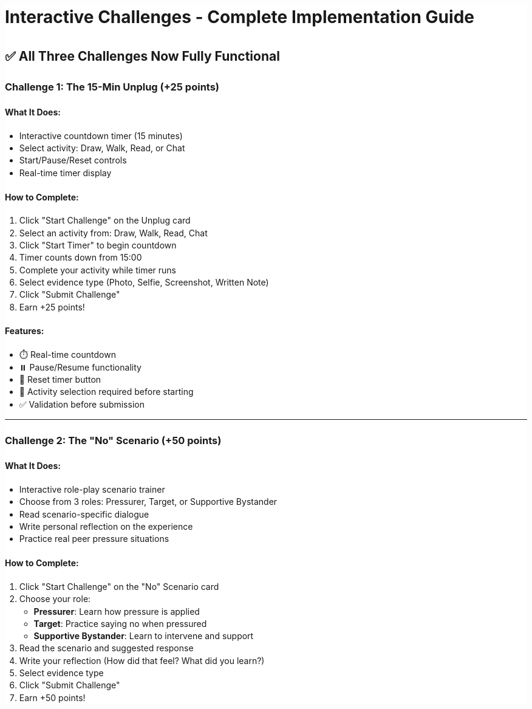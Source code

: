 # Interactive Challenges - Complete Implementation Guide

## ✅ **All Three Challenges Now Fully Functional**

### **Challenge 1: The 15-Min Unplug** (+25 points)

#### What It Does:
- Interactive countdown timer (15 minutes)
- Select activity: Draw, Walk, Read, or Chat
- Start/Pause/Reset controls
- Real-time timer display

#### How to Complete:
1. Click "Start Challenge" on the Unplug card
2. Select an activity from: Draw, Walk, Read, Chat
3. Click "Start Timer" to begin countdown
4. Timer counts down from 15:00
5. Complete your activity while timer runs
6. Select evidence type (Photo, Selfie, Screenshot, Written Note)
7. Click "Submit Challenge"
8. Earn +25 points!

#### Features:
- ⏱️ Real-time countdown
- ⏸️ Pause/Resume functionality
- 🔄 Reset timer button
- 🎯 Activity selection required before starting
- ✅ Validation before submission

---

### **Challenge 2: The "No" Scenario** (+50 points)

#### What It Does:
- Interactive role-play scenario trainer
- Choose from 3 roles: Pressurer, Target, or Supportive Bystander
- Read scenario-specific dialogue
- Write personal reflection on the experience
- Practice real peer pressure situations

#### How to Complete:
1. Click "Start Challenge" on the "No" Scenario card
2. Choose your role:
   - **Pressurer**: Learn how pressure is applied
   - **Target**: Practice saying no when pressured
   - **Supportive Bystander**: Learn to intervene and support
3. Read the scenario and suggested response
4. Write your reflection (How did that feel? What did you learn?)
5. Select evidence type
6. Click "Submit Challenge"
7. Earn +50 points!
